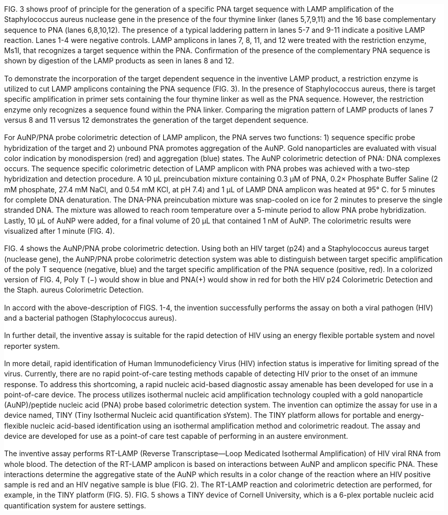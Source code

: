 FIG. 3 shows proof of principle for the generation of a specific PNA target sequence with LAMP amplification of the Staphylococcus aureus nuclease gene in the presence of the four thymine linker (lanes 5,7,9,11) and the 16 base complementary sequence to PNA (lanes 6,8,10,12). The presence of a typical laddering pattern in lanes 5-7 and 9-11 indicate a positive LAMP reaction. Lanes 1-4 were negative controls. LAMP amplicons in lanes 7, 8, 11, and 12 were treated with the restriction enzyme, Ms1I, that recognizes a target sequence within the PNA. Confirmation of the presence of the complementary PNA sequence is shown by digestion of the LAMP products as seen in lanes 8 and 12.

To demonstrate the incorporation of the target dependent sequence in the inventive LAMP product, a restriction enzyme is utilized to cut LAMP amplicons containing the PNA sequence (FIG. 3). In the presence of Staphylococcus aureus, there is target specific amplification in primer sets containing the four thymine linker as well as the PNA sequence. However, the restriction enzyme only recognizes a sequence found within the PNA linker. Comparing the migration pattern of LAMP products of lanes 7 versus 8 and 11 versus 12 demonstrates the generation of the target dependent sequence.

For AuNP/PNA probe colorimetric detection of LAMP amplicon, the PNA serves two functions: 1) sequence specific probe hybridization of the target and 2) unbound PNA promotes aggregation of the AuNP. Gold nanoparticles are evaluated with visual color indication by monodispersion (red) and aggregation (blue) states. The AuNP colorimetric detection of PNA: DNA complexes occurs. The sequence specific colorimetric detection of LAMP amplicon with PNA probes was achieved with a two-step hybridization and detection procedure. A 10 μL preincubation mixture containing 0.3 μM of PNA, 0.2× Phosphate Buffer Saline (2 mM phosphate, 27.4 mM NaCl, and 0.54 mM KCl, at pH 7.4) and 1 μL of LAMP DNA amplicon was heated at 95° C. for 5 minutes for complete DNA denaturation. The DNA-PNA preincubation mixture was snap-cooled on ice for 2 minutes to preserve the single stranded DNA. The mixture was allowed to reach room temperature over a 5-minute period to allow PNA probe hybridization. Lastly, 10 μL of AuNP were added, for a final volume of 20 μL that contained 1 nM of AuNP. The colorimetric results were visualized after 1 minute (FIG. 4).

FIG. 4 shows the AuNP/PNA probe colorimetric detection. Using both an HIV target (p24) and a Staphylococcus aureus target (nuclease gene), the AuNP/PNA probe colorimetric detection system was able to distinguish between target specific amplification of the poly T sequence (negative, blue) and the target specific amplification of the PNA sequence (positive, red). In a colorized version of FIG. 4, Poly T (−) would show in blue and PNA(+) would show in red for both the HIV p24 Colorimetric Detection and the Staph. aureus Colorimetric Detection.

In accord with the above-description of FIGS. 1-4, the invention successfully performs the assay on both a viral pathogen (HIV) and a bacterial pathogen (Staphylococcus aureus).

In further detail, the inventive assay is suitable for the rapid detection of HIV using an energy flexible portable system and novel reporter system.

In more detail, rapid identification of Human Immunodeficiency Virus (HIV) infection status is imperative for limiting spread of the virus. Currently, there are no rapid point-of-care testing methods capable of detecting HIV prior to the onset of an immune response. To address this shortcoming, a rapid nucleic acid-based diagnostic assay amenable has been developed for use in a point-of-care device. The process utilizes isothermal nucleic acid amplification technology coupled with a gold nanoparticle (AuNP)/peptide nucleic acid (PNA) probe based colorimetric detection system. The invention can optimize the assay for use in a device named, TINY (Tiny Isothermal Nucleic acid quantification sYstem). The TINY platform allows for portable and energy-flexible nucleic acid-based identification using an isothermal amplification method and colorimetric readout. The assay and device are developed for use as a point-of care test capable of performing in an austere environment.

The inventive assay performs RT-LAMP (Reverse Transcriptase—Loop Medicated Isothermal Amplification) of HIV viral RNA from whole blood. The detection of the RT-LAMP amplicon is based on interactions between AuNP and amplicon specific PNA. These interactions determine the aggregative state of the AuNP which results in a color change of the reaction where an HIV positive sample is red and an HIV negative sample is blue (FIG. 2). The RT-LAMP reaction and colorimetric detection are performed, for example, in the TINY platform (FIG. 5). FIG. 5 shows a TINY device of Cornell University, which is a 6-plex portable nucleic acid quantification system for austere settings.

